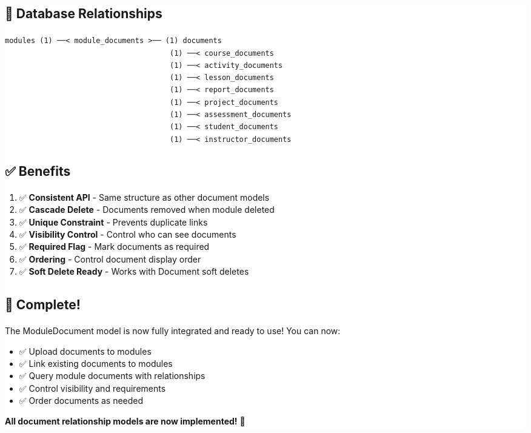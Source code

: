 ## 🔄 Database Relationships

```
modules (1) ──< module_documents >── (1) documents
                                      (1) ──< course_documents
                                      (1) ──< activity_documents
                                      (1) ──< lesson_documents
                                      (1) ──< report_documents
                                      (1) ──< project_documents
                                      (1) ──< assessment_documents
                                      (1) ──< student_documents
                                      (1) ──< instructor_documents
```

## ✅ Benefits

1. ✅ **Consistent API** - Same structure as other document models
2. ✅ **Cascade Delete** - Documents removed when module deleted
3. ✅ **Unique Constraint** - Prevents duplicate links
4. ✅ **Visibility Control** - Control who can see documents
5. ✅ **Required Flag** - Mark documents as required
6. ✅ **Ordering** - Control document display order
7. ✅ **Soft Delete Ready** - Works with Document soft deletes

## 🎉 Complete!

The ModuleDocument model is now fully integrated and ready to use! You can now:

- ✅ Upload documents to modules
- ✅ Link existing documents to modules
- ✅ Query module documents with relationships
- ✅ Control visibility and requirements
- ✅ Order documents as needed

**All document relationship models are now implemented!** 🚀
